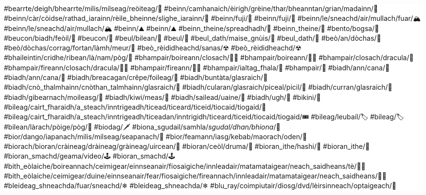 #bearrte/deigh/bhearrte/milis/milseag/reòiteag/🍧
#beinn/camhanaich/èirigh/grèine/thar/bheanntan/grian/madainn/🌄
#beinn/càr/còidse/rathad_iarainn/rèile_bheinne/slighe_iarainn/🚞
#beinn/fuji/🗻
#beinn/fuji/🗻
#beinn/le/sneachd/air/mullach/fuar/🏔
#beinn/le/sneachd/air/mullach/🏔
#beinn/⛰
#beinn/⛰
#beinn_theine/spreadhadh/🌋
#beinn_theine/🌋
#bento/bogsa/🍱
#beucon/biadh/feòil/🥓
#beucon/🥓
#beul/bilean/👄
#beul/👄
#beul_dath/maise_gnùis/💄
#beul_dath/💄
#beò/an/dòchas/🤞
#beò/dòchas/corrag/fortan/làmh/meur/🤞
#beò_rèididheachd/sanas/☢
#beò_rèididheachd/☢
#bhaileintin/cridhe/ribean/là/nam/pòg/💝
#bhampair/boireann/closach/🧛‍♀
#bhampair/boireann/🧛‍♀
#bhampair/closach/dracula/🧛
#bhampair/fireann/closach/dracula/🧛‍♂
#bhampair/fireann/🧛‍♂
#bhampair/ialtag_fhala/🦇
#bhampair/🧛
#biadh/ann/cana/🥫
#biadh/ann/cana/🥫
#biadh/breacagan/crêpe/foileag/🥞
#biadh/buntàta/glasraich/🥔
#biadh/cnò_thalmhainn/cnòthan_talmhainn/glasraich/🥜
#biadh/cularan/glasraich/piceal/picil/🥒
#biadh/curran/glasraich/🥕
#biadh/gibearnach/moileasg/🦑
#biadh/kiwi/meas/🥝
#biadh/sailead/uaine/🥗
#biadh/ugh/🥚
#bikini/👙
#bileag/cairt_fharaidh/a_steach/inntrigeadh/ticead/ticeard/ticeid/tiocaid/tiogaid/🎫
#bileag/cairt_fharaidh/a_steach/inntrigeadh/ticeadan/inntrigidh/ticeard/ticeid/tiocaid/tiogaid/🎟
#bileag/leubail/🏷
#bileag/🏷
#bilean/làrach/pòige/pòg/💋
#biodag/🗡
#biona_sgudail/samhla/_sgudal/dhan/bhiona_/🚮
#bior/dango/iapanach/milis/milseag/seapanach/🍡
#bior/feamann/iasg/kebab/maorach/oden/🍢
#biorach/bioran/cràineag/dràineag/gràineag/uircean/🦔
#bioran/ceòl/druma/🥁
#bioran_ithe/hashi/🥢
#bioran_ithe/🥢
#bioran_smachd/geama/video/🕹
#bioran_smachd/🕹
#bith_eòlaiche/boireannach/ceimigear/einnseanair/fiosaigiche/innleadair/matamataigear/neach_saidheans/tè/👩‍🔬
#bith_eòlaiche/ceimigear/duine/einnseanair/fear/fiosaigiche/fireannach/innleadair/matamataigear/neach_saidheans/👨‍🔬
#bleideag_shneachda/fuar/sneachd/❄
#bleideag_shneachda/❄
#blu_ray/coimpiutair/diosg/dvd/lèirsinneach/optaigeach/📀